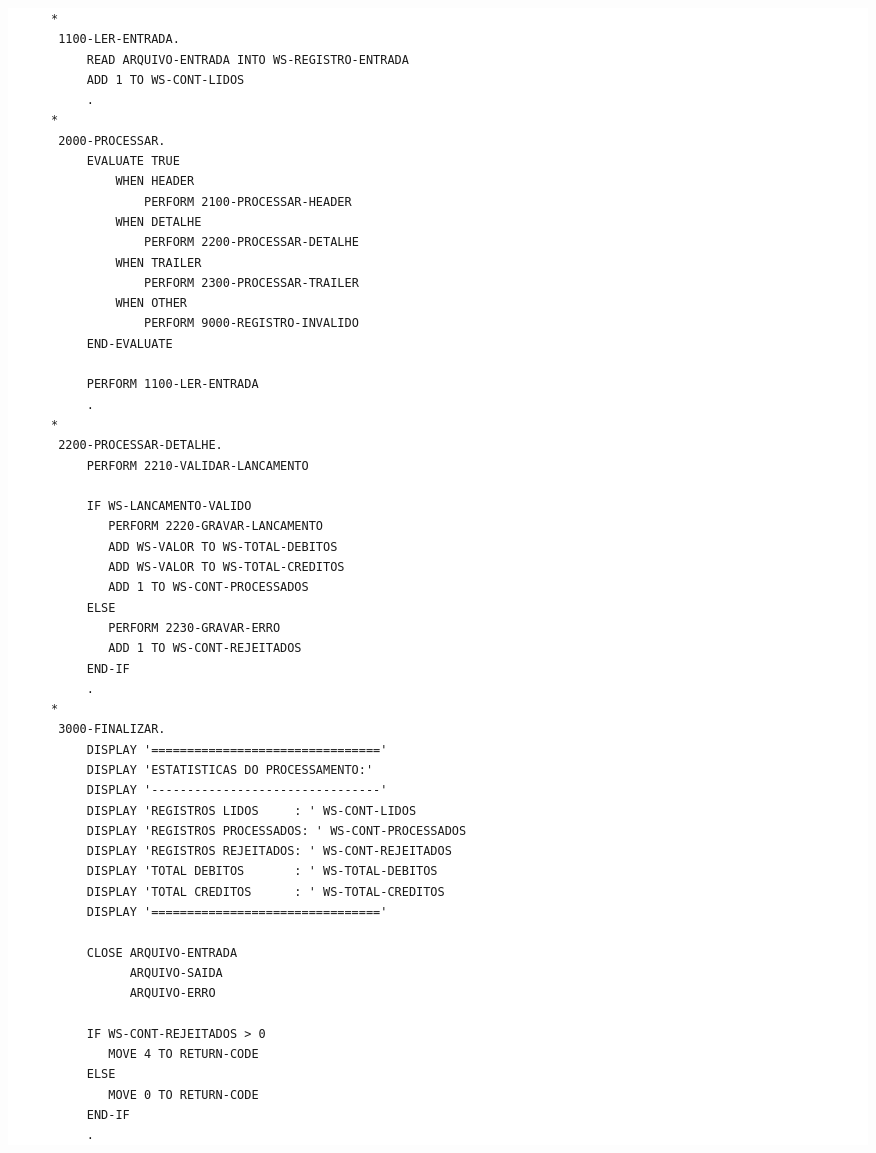 ```cobol
      *
       1100-LER-ENTRADA.
           READ ARQUIVO-ENTRADA INTO WS-REGISTRO-ENTRADA
           ADD 1 TO WS-CONT-LIDOS
           .
      *
       2000-PROCESSAR.
           EVALUATE TRUE
               WHEN HEADER
                   PERFORM 2100-PROCESSAR-HEADER
               WHEN DETALHE
                   PERFORM 2200-PROCESSAR-DETALHE
               WHEN TRAILER
                   PERFORM 2300-PROCESSAR-TRAILER
               WHEN OTHER
                   PERFORM 9000-REGISTRO-INVALIDO
           END-EVALUATE
           
           PERFORM 1100-LER-ENTRADA
           .
      *
       2200-PROCESSAR-DETALHE.
           PERFORM 2210-VALIDAR-LANCAMENTO
           
           IF WS-LANCAMENTO-VALIDO
              PERFORM 2220-GRAVAR-LANCAMENTO
              ADD WS-VALOR TO WS-TOTAL-DEBITOS
              ADD WS-VALOR TO WS-TOTAL-CREDITOS
              ADD 1 TO WS-CONT-PROCESSADOS
           ELSE
              PERFORM 2230-GRAVAR-ERRO
              ADD 1 TO WS-CONT-REJEITADOS
           END-IF
           .
      *
       3000-FINALIZAR.
           DISPLAY '================================'
           DISPLAY 'ESTATISTICAS DO PROCESSAMENTO:'
           DISPLAY '--------------------------------'
           DISPLAY 'REGISTROS LIDOS     : ' WS-CONT-LIDOS
           DISPLAY 'REGISTROS PROCESSADOS: ' WS-CONT-PROCESSADOS
           DISPLAY 'REGISTROS REJEITADOS: ' WS-CONT-REJEITADOS
           DISPLAY 'TOTAL DEBITOS       : ' WS-TOTAL-DEBITOS
           DISPLAY 'TOTAL CREDITOS      : ' WS-TOTAL-CREDITOS
           DISPLAY '================================'
           
           CLOSE ARQUIVO-ENTRADA
                 ARQUIVO-SAIDA
                 ARQUIVO-ERRO
           
           IF WS-CONT-REJEITADOS > 0
              MOVE 4 TO RETURN-CODE
           ELSE
              MOVE 0 TO RETURN-CODE
           END-IF
           .
```
